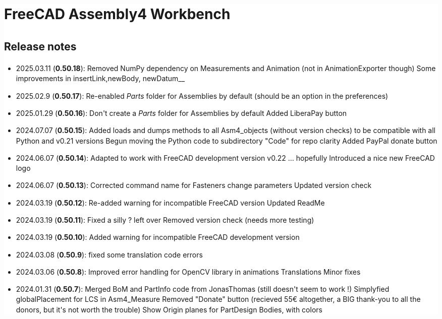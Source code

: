 # FreeCAD Assembly4 Workbench

## Release notes

* 2025.03.11 (**0.50.18**):
Removed NumPy dependency on Measurements and Animation (not in AnimationExporter though)
Some improvements in insertLink,newBody, newDatum__

* 2025.02.9 (**0.50.17**):
Re-enabled _Parts_ folder for Assemblies by default (should be an option in the preferences)

* 2025.01.29 (**0.50.16**):
Don't create a _Parts_ folder for Assemblies by default
Added LiberaPay button

* 2024.07.07 (**0.50.15**):
Added loads and dumps methods to all Asm4_objects (without version checks) to be compatible with all Python and v0.21 versions
Begun moving the Python code to subdirectory "Code" for repo clarity
Added PayPal donate button

* 2024.06.07 (**0.50.14**):
Adapted to work with FreeCAD development version v0.22 … hopefully
Introduced a nice new FreeCAD logo

* 2024.06.07 (**0.50.13**):
Corrected command name for Fasteners change parameters
Updated version check

* 2024.03.19 (**0.50.12**):
Re-added warning for incompatible FreeCAD version
Updated ReadMe

* 2024.03.19 (**0.50.11**):
Fixed a silly ? left over
Removed version check (needs more testing)

* 2024.03.19 (**0.50.10**):
Added warning for incompatible FreeCAD development version

* 2024.03.08 (**0.50.9**):
fixed some translation code errors

* 2024.03.06 (**0.50.8**):
Improved error handling for OpenCV library in animations
Translations
Minor fixes

* 2024.01.31 (**0.50.7**):
Merged BoM and PartInfo code from JonasThomas (still doesn't seem to work !)
Simplyfied globalPlacement for LCS in Asm4_Measure
Removed "Donate" button (recieved 55€ altogether, a BIG thank-you to all the donors, but it's not worth the trouble)
Show Origin planes for PartDesign Bodies, with colors
